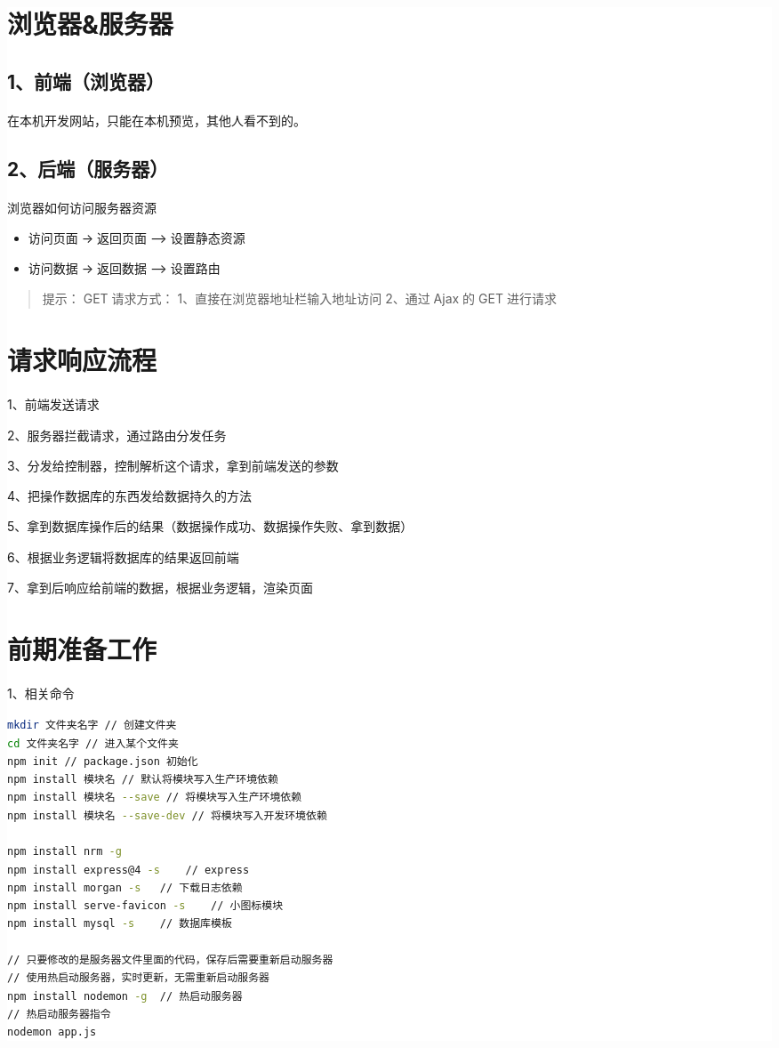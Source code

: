 # 浏览器&服务器

## 1、前端（浏览器）

在本机开发网站，只能在本机预览，其他人看不到的。

## 2、后端（服务器）

浏览器如何访问服务器资源

- 访问页面 -> 返回页面 --> 设置静态资源

- 访问数据 -> 返回数据 --> 设置路由

> 提示：
> 	GET 请求方式：
> 		1、直接在浏览器地址栏输入地址访问
> 		2、通过 Ajax 的 GET 进行请求

# 请求响应流程

1、前端发送请求

2、服务器拦截请求，通过路由分发任务

3、分发给控制器，控制解析这个请求，拿到前端发送的参数

4、把操作数据库的东西发给数据持久的方法

5、拿到数据库操作后的结果（数据操作成功、数据操作失败、拿到数据）

6、根据业务逻辑将数据库的结果返回前端

7、拿到后响应给前端的数据，根据业务逻辑，渲染页面

# 前期准备工作

1、相关命令

```bash
mkdir 文件夹名字 // 创建文件夹
cd 文件夹名字 // 进入某个文件夹
npm init // package.json 初始化
npm install 模块名 // 默认将模块写入生产环境依赖
npm install 模块名 --save // 将模块写入生产环境依赖
npm install 模块名 --save-dev // 将模块写入开发环境依赖

npm install nrm -g
npm install express@4 -s	// express
npm install morgan -s	// 下载日志依赖
npm install serve-favicon -s	// 小图标模块
npm install mysql -s	// 数据库模板

// 只要修改的是服务器文件里面的代码，保存后需要重新启动服务器
// 使用热启动服务器，实时更新，无需重新启动服务器
npm install nodemon -g	// 热启动服务器
// 热启动服务器指令
nodemon app.js
```
